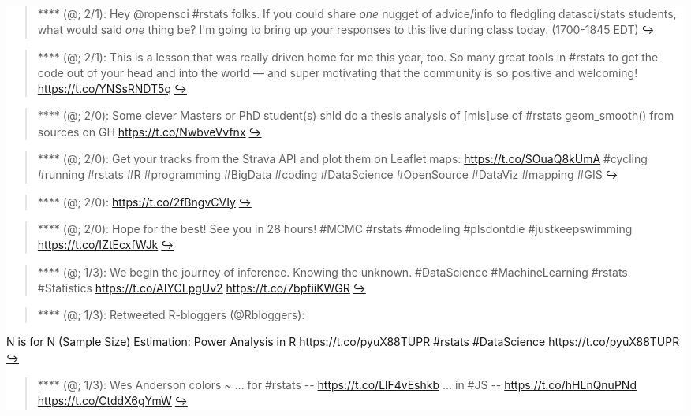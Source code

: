 


> **** (@; 2/1): Hey @ropensci #rstats folks. If you could share *one* nugget of advice/info to fledgling datasci/stats students, what would said *one* thing be? I'm going to bring up your responses to this live during class today. (1700-1845 EDT)  [&#8618;](https://twitter.com/dataandme/status/991413285890220032)




> **** (@; 2/1): This is a lesson that was really driven home for me this year, too. So many great tools in #rstats to get the code out of your head and into the world — and super motivating that the community is so positive and welcoming! https://t.co/YNSsRNDT5q  [&#8618;](https://twitter.com/dataandme/status/991384093207252993)




> **** (@; 2/0): Some clever Masters or PhD student(s) shld do a thesis analysis of [mis]use of #rstats geom_smooth() from sources on GH https://t.co/NwbveVvfnx  [&#8618;](https://twitter.com/dataandme/status/991415432753111040)




> **** (@; 2/0): Get your tracks from the Strava API and plot them on Leaflet maps: https://t.co/SOuaQ8kUmA
#cycling #running #rstats #R #programming #BigData #coding #DataScience #OpenSource #DataViz #mapping #GIS  [&#8618;](https://twitter.com/dataandme/status/991415180696477696)




> **** (@; 2/0): https://t.co/2fBngvCVIy  [&#8618;](https://twitter.com/dataandme/status/991342586295042049)




> **** (@; 2/0): Hope for the best! See you in 28 hours! #MCMC #rstats #modeling #plsdontdie #justkeepswimming https://t.co/IZtEcxfWJk  [&#8618;](https://twitter.com/dataandme/status/991342118693195777)




> **** (@; 1/3): We begin the journey of inference. Knowing the unknown. 
#DataScience #MachineLearning #rstats #Statistics
https://t.co/AIYCLpgUv2 https://t.co/7bpfiiKWGR  [&#8618;](https://twitter.com/dataandme/status/991364949346840576)




> **** (@; 1/3): Retweeted R-bloggers (@Rbloggers):
>
N is for N (Sample Size) Estimation: Power Analysis in R https://t.co/pyuX88TUPR #rstats #DataScience https://t.co/pyuX88TUPR  [&#8618;](https://twitter.com/dataandme/status/991349549791961094)




> **** (@; 1/3): Wes Anderson colors ~
… for #rstats -- https://t.co/LlF4vEshkb
… in #JS -- https://t.co/hHLnQnuPNd https://t.co/CtddX6gYmW  [&#8618;](https://twitter.com/dataandme/status/991339271297683456)
